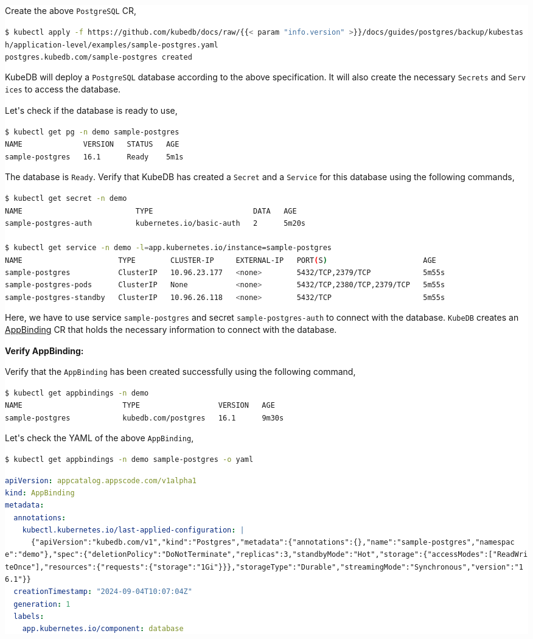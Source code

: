 Create the above `PostgreSQL` CR,

```bash
$ kubectl apply -f https://github.com/kubedb/docs/raw/{{< param "info.version" >}}/docs/guides/postgres/backup/kubestash/application-level/examples/sample-postgres.yaml
postgres.kubedb.com/sample-postgres created
```

KubeDB will deploy a `PostgreSQL` database according to the above specification. It will also create the necessary `Secrets` and `Services` to access the database.

Let's check if the database is ready to use,

```bash
$ kubectl get pg -n demo sample-postgres
NAME              VERSION   STATUS   AGE
sample-postgres   16.1      Ready    5m1s
```

The database is `Ready`. Verify that KubeDB has created a `Secret` and a `Service` for this database using the following commands,

```bash
$ kubectl get secret -n demo 
NAME                          TYPE                       DATA   AGE
sample-postgres-auth          kubernetes.io/basic-auth   2      5m20s

$ kubectl get service -n demo -l=app.kubernetes.io/instance=sample-postgres
NAME                      TYPE        CLUSTER-IP     EXTERNAL-IP   PORT(S)                      AGE
sample-postgres           ClusterIP   10.96.23.177   <none>        5432/TCP,2379/TCP            5m55s
sample-postgres-pods      ClusterIP   None           <none>        5432/TCP,2380/TCP,2379/TCP   5m55s
sample-postgres-standby   ClusterIP   10.96.26.118   <none>        5432/TCP                     5m55s
```

Here, we have to use service `sample-postgres` and secret `sample-postgres-auth` to connect with the database. `KubeDB` creates an [AppBinding](/docs/v2025.3.24/guides/postgres/concepts/appbinding) CR that holds the necessary information to connect with the database.


**Verify AppBinding:**

Verify that the `AppBinding` has been created successfully using the following command,

```bash
$ kubectl get appbindings -n demo
NAME                       TYPE                  VERSION   AGE
sample-postgres            kubedb.com/postgres   16.1      9m30s
```

Let's check the YAML of the above `AppBinding`,

```bash
$ kubectl get appbindings -n demo sample-postgres -o yaml
```

```yaml
apiVersion: appcatalog.appscode.com/v1alpha1
kind: AppBinding
metadata:
  annotations:
    kubectl.kubernetes.io/last-applied-configuration: |
      {"apiVersion":"kubedb.com/v1","kind":"Postgres","metadata":{"annotations":{},"name":"sample-postgres","namespace":"demo"},"spec":{"deletionPolicy":"DoNotTerminate","replicas":3,"standbyMode":"Hot","storage":{"accessModes":["ReadWriteOnce"],"resources":{"requests":{"storage":"1Gi"}}},"storageType":"Durable","streamingMode":"Synchronous","version":"16.1"}}
  creationTimestamp: "2024-09-04T10:07:04Z"
  generation: 1
  labels:
    app.kubernetes.io/component: database
```